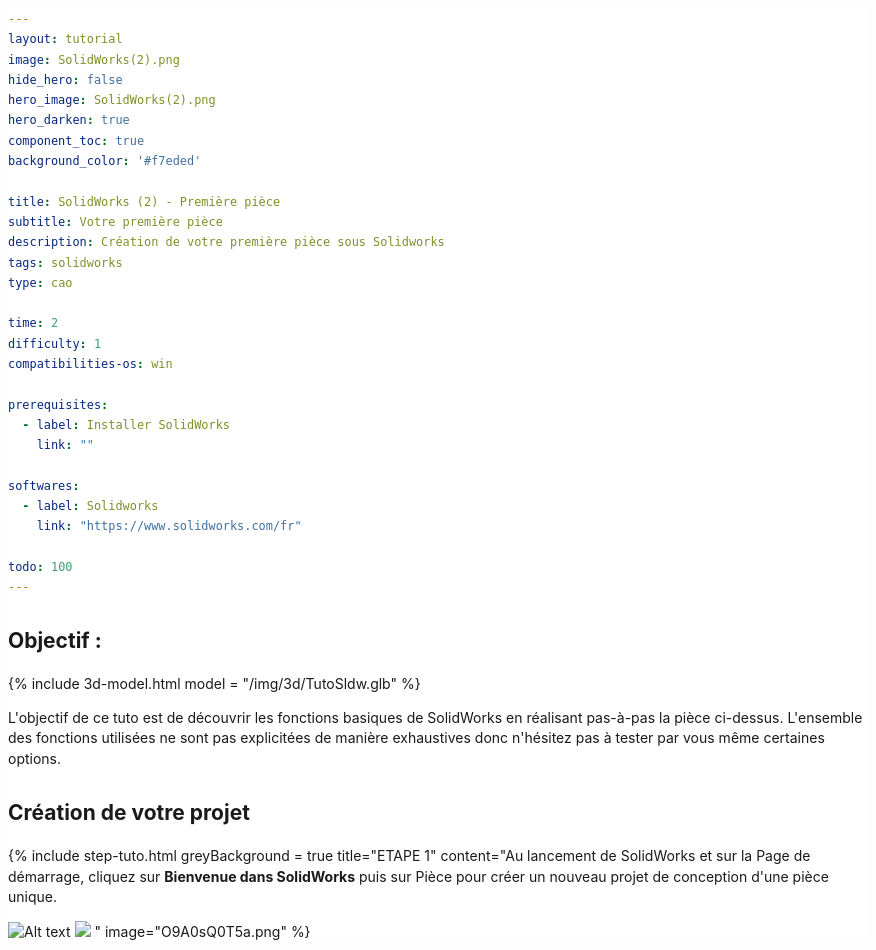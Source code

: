 ```yaml
---
layout: tutorial
image: SolidWorks(2).png
hide_hero: false
hero_image: SolidWorks(2).png
hero_darken: true
component_toc: true
background_color: '#f7eded'

title: SolidWorks (2) - Première pièce
subtitle: Votre première pièce
description: Création de votre première pièce sous Solidworks
tags: solidworks
type: cao

time: 2
difficulty: 1
compatibilities-os: win

prerequisites:
  - label: Installer SolidWorks
    link: ""

softwares: 
  - label: Solidworks
    link: "https://www.solidworks.com/fr"

todo: 100
---
```


## **Objectif :**

{% include 3d-model.html model = "/img/3d/TutoSldw.glb" %}

L'objectif de ce tuto est de découvrir les fonctions basiques de SolidWorks en réalisant pas-à-pas la pièce ci-dessus. L'ensemble des fonctions utilisées ne sont pas explicitées de manière exhaustives donc n'hésitez pas à tester par vous même certaines options.

## **Création de votre projet**

{% include step-tuto.html 
greyBackground = true
title="ETAPE 1"
content="Au lancement de SolidWorks et sur la Page de démarrage, cliquez sur **Bienvenue dans SolidWorks** puis sur Pièce pour créer un nouveau projet de conception d'une pièce unique.

![Alt text](SLDWORKS_mWB6UfvzKd.png)
![](2022-09-09-09-36-45.png)
" 
image="O9A0sQ0T5a.png" %}

